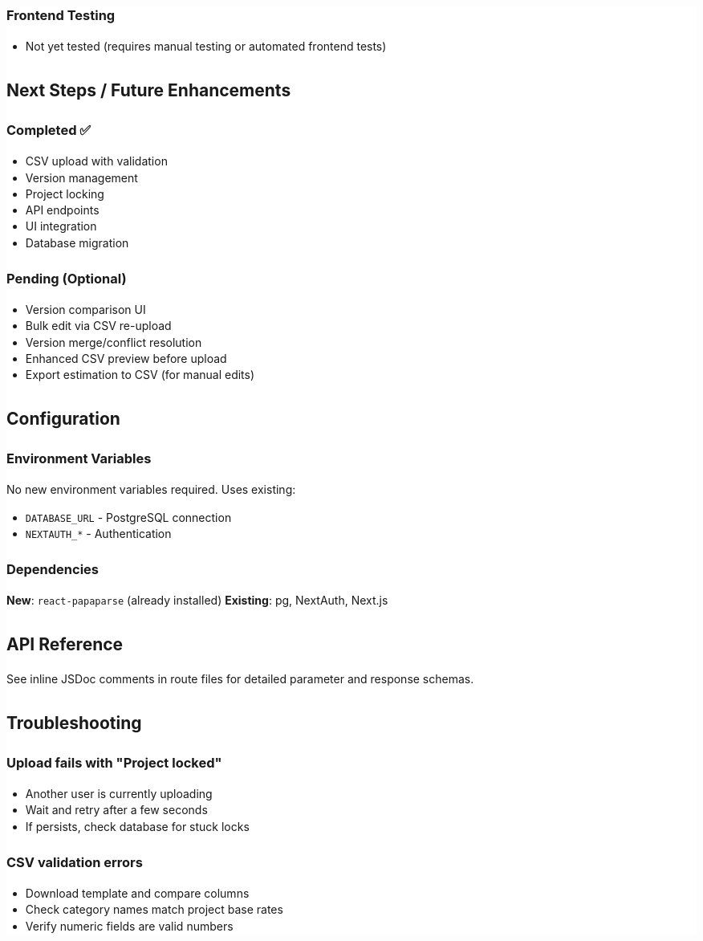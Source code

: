 ### Frontend Testing
- Not yet tested (requires manual testing or automated frontend tests)

## Next Steps / Future Enhancements

### Completed ✅
- CSV upload with validation
- Version management
- Project locking
- API endpoints
- UI integration
- Database migration

### Pending (Optional)
- Version comparison UI
- Bulk edit via CSV re-upload
- Version merge/conflict resolution
- Enhanced CSV preview before upload
- Export estimation to CSV (for manual edits)

## Configuration

### Environment Variables
No new environment variables required. Uses existing:
- `DATABASE_URL` - PostgreSQL connection
- `NEXTAUTH_*` - Authentication

### Dependencies
**New**: `react-papaparse` (already installed)
**Existing**: pg, NextAuth, Next.js

## API Reference

See inline JSDoc comments in route files for detailed parameter and response schemas.

## Troubleshooting

### Upload fails with "Project locked"
- Another user is currently uploading
- Wait and retry after a few seconds
- If persists, check database for stuck locks

### CSV validation errors
- Download template and compare columns
- Check category names match project base rates
- Verify numeric fields are valid numbers
